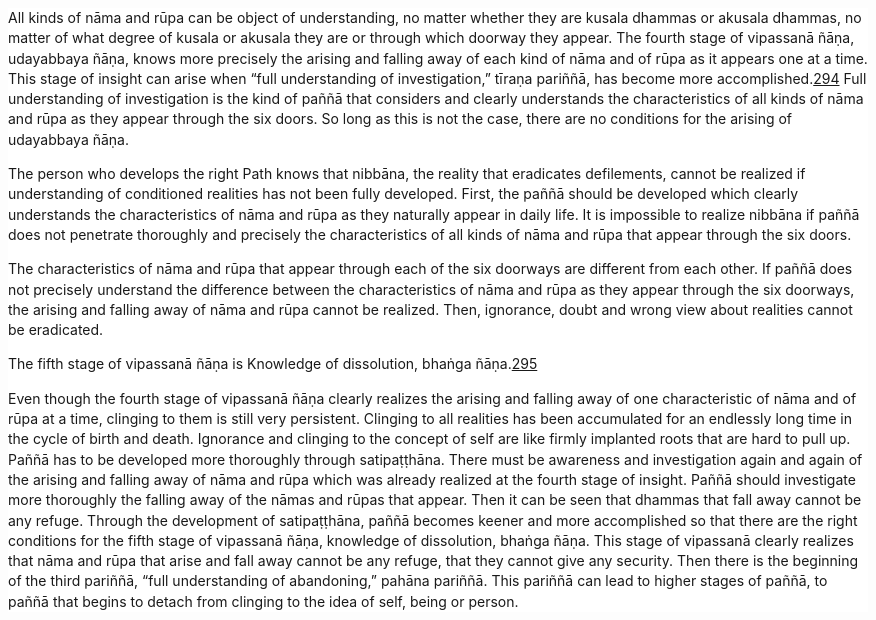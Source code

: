 All kinds of nāma and rūpa can be object of
understanding, no matter whether they are kusala dhammas or akusala
dhammas, no matter of what degree of kusala or akusala they are or
through which doorway they appear. The fourth stage of vipassanā ñāṇa,
udayabbaya ñāṇa, knows more precisely the arising and falling away of
each kind of nāma and of rūpa as it appears one at a time. This stage of
insight can arise when “full understanding of investigation,” tīraṇa
pariññā, has become more accomplished.[294](#ftn294) Full understanding
of investigation is the kind of paññā that considers and clearly
understands the characteristics of all kinds of nāma and rūpa as they
appear through the six doors. So long as this is not the case, there are
no conditions for the arising of udayabbaya ñāṇa.

The person who develops the right Path knows that
nibbāna, the reality that eradicates defilements, cannot be realized if
understanding of conditioned realities has not been fully developed.
First, the paññā should be developed which clearly understands the
characteristics of nāma and rūpa as they naturally appear in daily life.
It is impossible to realize nibbāna if paññā does not penetrate
thoroughly and precisely the characteristics of all kinds of nāma and
rūpa that appear through the six doors. 

The characteristics of nāma and rūpa that appear through
each of the six doorways are different from each other. If paññā does
not precisely understand the difference between the characteristics of
nāma and rūpa as they appear through the six doorways, the arising and
falling away of nāma and rūpa cannot be realized. Then, ignorance, doubt
and wrong view about realities cannot be eradicated. 

The fifth stage of vipassanā ñāṇa is Knowledge of
dissolution, bhaṅga ñāṇa.[295](#ftn295) 

Even though the fourth stage of vipassanā ñāṇa clearly
realizes the arising and falling away of one characteristic of nāma and
of rūpa at a time, clinging to them is still very persistent. Clinging
to all realities has been accumulated for an endlessly long time in the
cycle of birth and death. Ignorance and clinging to the concept of self
are like firmly implanted roots that are hard to pull up. Paññā has to
be developed more thoroughly through satipaṭṭhāna. There must be
awareness and investigation again and again of the arising and falling
away of nāma and rūpa which was already realized at the fourth stage of
insight. Paññā should investigate more thoroughly the falling away of
the nāmas and rūpas that appear. Then it can be seen that dhammas that
fall away cannot be any refuge. Through the development of satipaṭṭhāna,
paññā becomes keener and more accomplished so that there are the right
conditions for the fifth stage of vipassanā ñāṇa, knowledge of
dissolution, bhaṅga ñāṇa. This stage of vipassanā clearly realizes that
nāma and rūpa that arise and fall away cannot be any refuge, that they
cannot give any security. Then there is the beginning of the third
pariññā, “full understanding of abandoning,” pahāna pariññā. This
pariññā can lead to higher stages of paññā, to paññā that begins to
detach from clinging to the idea of self, being or person.
